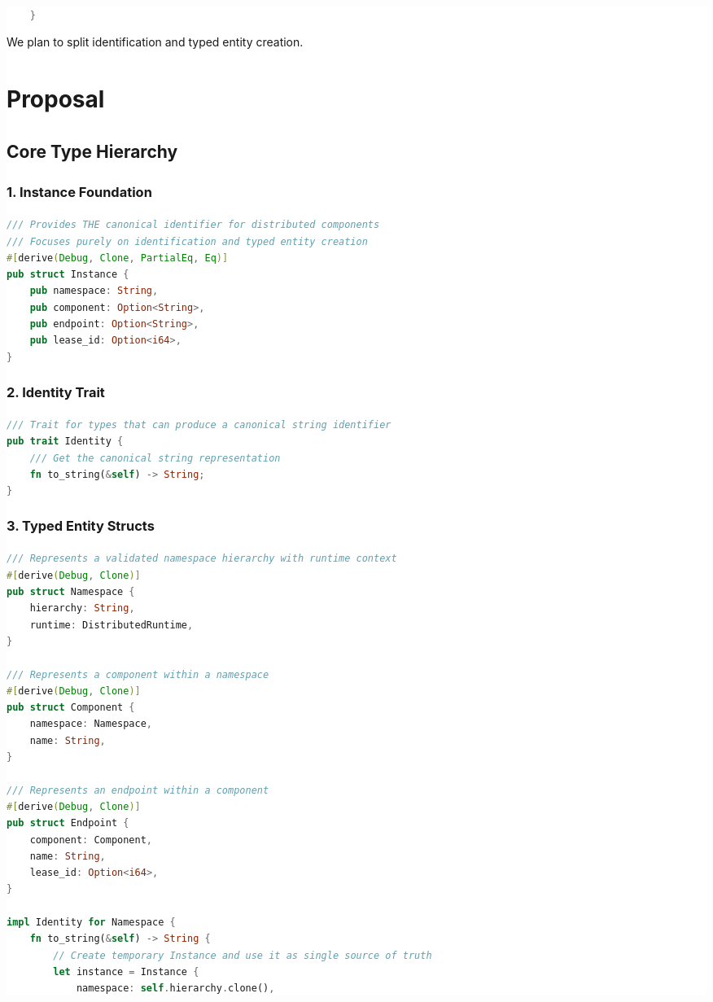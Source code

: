 ```rust
    }
```

We plan to split identification and typed entity creation.

# Proposal

## Core Type Hierarchy

### 1. Instance Foundation

```rust
/// Provides THE canonical identifier for distributed components
/// Focuses purely on identification and typed entity creation
#[derive(Debug, Clone, PartialEq, Eq)]
pub struct Instance {
    pub namespace: String,
    pub component: Option<String>,
    pub endpoint: Option<String>,
    pub lease_id: Option<i64>,
}
```

### 2. Identity Trait

```rust
/// Trait for types that can produce a canonical string identifier
pub trait Identity {
    /// Get the canonical string representation
    fn to_string(&self) -> String;
}
```

### 3. Typed Entity Structs

```rust
/// Represents a validated namespace hierarchy with runtime context
#[derive(Debug, Clone)]
pub struct Namespace {
    hierarchy: String,
    runtime: DistributedRuntime,
}

/// Represents a component within a namespace
#[derive(Debug, Clone)]
pub struct Component {
    namespace: Namespace,
    name: String,
}

/// Represents an endpoint within a component
#[derive(Debug, Clone)]
pub struct Endpoint {
    component: Component,
    name: String,
    lease_id: Option<i64>,
}

impl Identity for Namespace {
    fn to_string(&self) -> String {
        // Create temporary Instance and use it as single source of truth
        let instance = Instance {
            namespace: self.hierarchy.clone(),
```